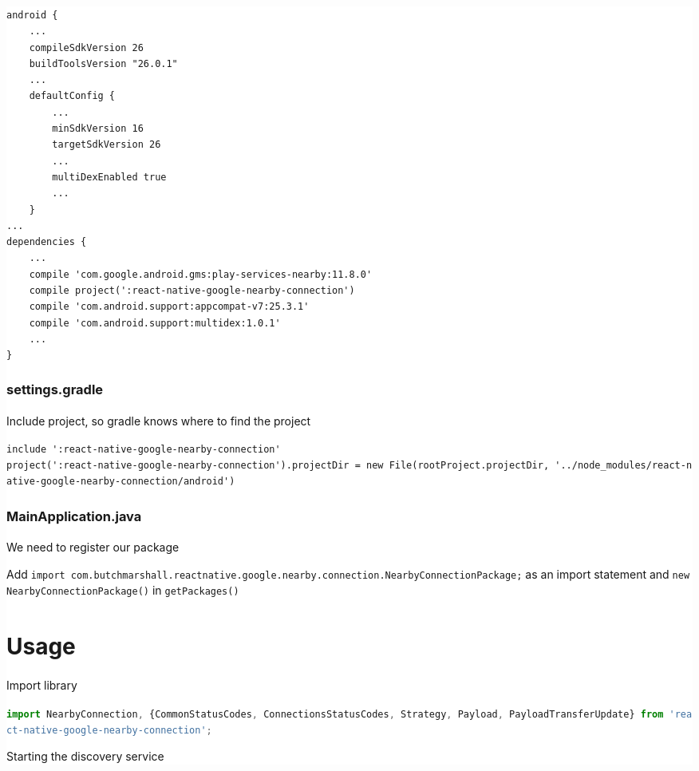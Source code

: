 ```
android {
    ...
    compileSdkVersion 26
    buildToolsVersion "26.0.1"
    ...
    defaultConfig {
        ...
        minSdkVersion 16
        targetSdkVersion 26
        ...
        multiDexEnabled true
        ...
    }
...
dependencies {
    ...
    compile 'com.google.android.gms:play-services-nearby:11.8.0'
    compile project(':react-native-google-nearby-connection')
    compile 'com.android.support:appcompat-v7:25.3.1'
    compile 'com.android.support:multidex:1.0.1'
    ...
}
```

### settings.gradle

Include project, so gradle knows where to find the project

```
include ':react-native-google-nearby-connection'
project(':react-native-google-nearby-connection').projectDir = new File(rootProject.projectDir, '../node_modules/react-native-google-nearby-connection/android')
```


### MainApplication.java

We need to register our package

Add `import com.butchmarshall.reactnative.google.nearby.connection.NearbyConnectionPackage;` as an import statement and
`new NearbyConnectionPackage()` in `getPackages()`


# Usage

Import library

```javascript
import NearbyConnection, {CommonStatusCodes, ConnectionsStatusCodes, Strategy, Payload, PayloadTransferUpdate} from 'react-native-google-nearby-connection';
```

Starting the discovery service
